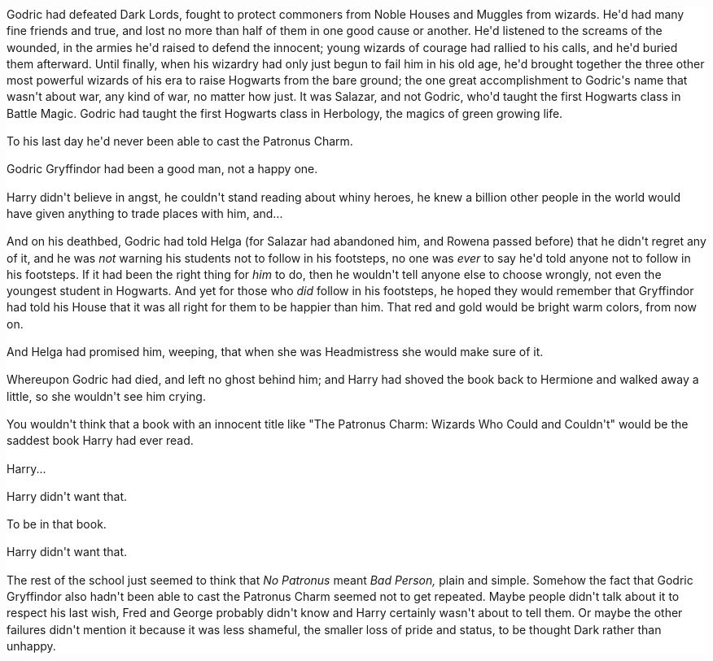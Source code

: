 Godric had defeated Dark Lords, fought to protect commoners from Noble
Houses and Muggles from wizards. He'd had many fine friends and true,
and lost no more than half of them in one good cause or another. He'd
listened to the screams of the wounded, in the armies he'd raised to
defend the innocent; young wizards of courage had rallied to his calls,
and he'd buried them afterward. Until finally, when his wizardry had
only just begun to fail him in his old age, he'd brought together the
three other most powerful wizards of his era to raise Hogwarts from the
bare ground; the one great accomplishment to Godric's name that wasn't
about war, any kind of war, no matter how just. It was Salazar, and not
Godric, who'd taught the first Hogwarts class in Battle Magic. Godric
had taught the first Hogwarts class in Herbology, the magics of green
growing life.

To his last day he'd never been able to cast the Patronus Charm.

Godric Gryffindor had been a good man, not a happy one.

Harry didn't believe in angst, he couldn't stand reading about whiny
heroes, he knew a billion other people in the world would have given
anything to trade places with him, and...

And on his deathbed, Godric had told Helga (for Salazar had abandoned
him, and Rowena passed before) that he didn't regret any of it, and he
was *not* warning his students not to follow in his footsteps, no one
was *ever* to say he'd told anyone not to follow in his footsteps. If it
had been the right thing for *him* to do, then he wouldn't tell anyone
else to choose wrongly, not even the youngest student in Hogwarts. And
yet for those who *did* follow in his footsteps, he hoped they would
remember that Gryffindor had told his House that it was all right for
them to be happier than him. That red and gold would be bright warm
colors, from now on.

And Helga had promised him, weeping, that when she was Headmistress she
would make sure of it.

Whereupon Godric had died, and left no ghost behind him; and Harry had
shoved the book back to Hermione and walked away a little, so she
wouldn't see him crying.

You wouldn't think that a book with an innocent title like "The Patronus
Charm: Wizards Who Could and Couldn't" would be the saddest book Harry
had ever read.

Harry...

Harry didn't want that.

To be in that book.

Harry didn't want that.

The rest of the school just seemed to think that *No Patronus* meant
*Bad Person,* plain and simple. Somehow the fact that Godric Gryffindor
also hadn't been able to cast the Patronus Charm seemed not to get
repeated. Maybe people didn't talk about it to respect his last wish,
Fred and George probably didn't know and Harry certainly wasn't about to
tell them. Or maybe the other failures didn't mention it because it was
less shameful, the smaller loss of pride and status, to be thought Dark
rather than unhappy.

